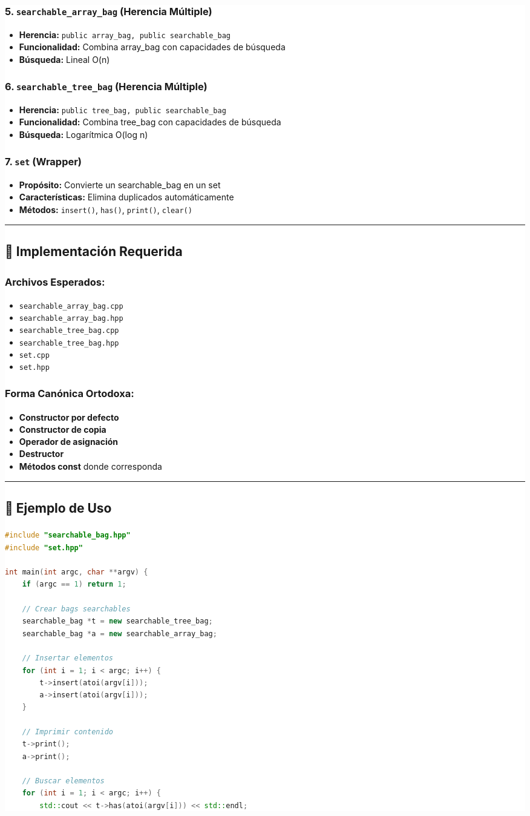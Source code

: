 ### **5. `searchable_array_bag` (Herencia Múltiple)**
- **Herencia:** `public array_bag, public searchable_bag`
- **Funcionalidad:** Combina array_bag con capacidades de búsqueda
- **Búsqueda:** Lineal O(n)

### **6. `searchable_tree_bag` (Herencia Múltiple)**
- **Herencia:** `public tree_bag, public searchable_bag`
- **Funcionalidad:** Combina tree_bag con capacidades de búsqueda
- **Búsqueda:** Logarítmica O(log n)

### **7. `set` (Wrapper)**
- **Propósito:** Convierte un searchable_bag en un set
- **Características:** Elimina duplicados automáticamente
- **Métodos:** `insert()`, `has()`, `print()`, `clear()`

---

## 🔧 **Implementación Requerida**

### **Archivos Esperados:**
- `searchable_array_bag.cpp`
- `searchable_array_bag.hpp`
- `searchable_tree_bag.cpp`
- `searchable_tree_bag.hpp`
- `set.cpp`
- `set.hpp`

### **Forma Canónica Ortodoxa:**
- **Constructor por defecto**
- **Constructor de copia**
- **Operador de asignación**
- **Destructor**
- **Métodos const** donde corresponda

---

## 🎯 **Ejemplo de Uso**

```cpp
#include "searchable_bag.hpp"
#include "set.hpp"

int main(int argc, char **argv) {
    if (argc == 1) return 1;
    
    // Crear bags searchables
    searchable_bag *t = new searchable_tree_bag;
    searchable_bag *a = new searchable_array_bag;
    
    // Insertar elementos
    for (int i = 1; i < argc; i++) {
        t->insert(atoi(argv[i]));
        a->insert(atoi(argv[i]));
    }
    
    // Imprimir contenido
    t->print();
    a->print();
    
    // Buscar elementos
    for (int i = 1; i < argc; i++) {
        std::cout << t->has(atoi(argv[i])) << std::endl;
```